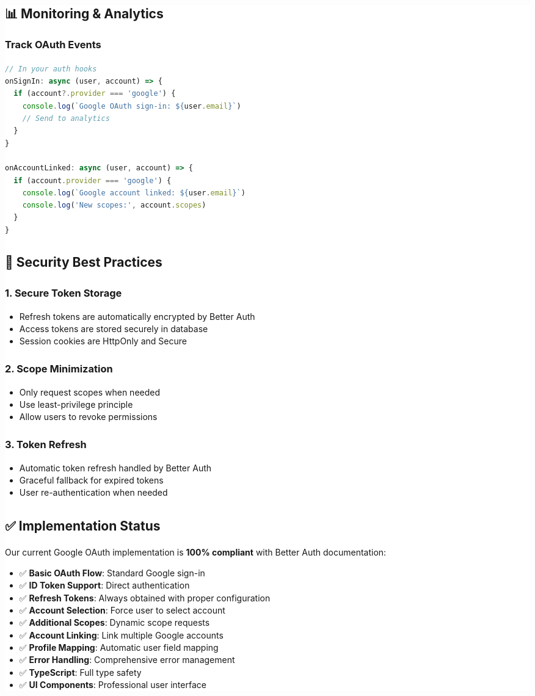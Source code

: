 ## 📊 Monitoring & Analytics

### Track OAuth Events

```typescript
// In your auth hooks
onSignIn: async (user, account) => {
  if (account?.provider === 'google') {
    console.log(`Google OAuth sign-in: ${user.email}`)
    // Send to analytics
  }
}

onAccountLinked: async (user, account) => {
  if (account.provider === 'google') {
    console.log(`Google account linked: ${user.email}`)
    console.log('New scopes:', account.scopes)
  }
}
```

## 🔐 Security Best Practices

### 1. Secure Token Storage
- Refresh tokens are automatically encrypted by Better Auth
- Access tokens are stored securely in database
- Session cookies are HttpOnly and Secure

### 2. Scope Minimization
- Only request scopes when needed
- Use least-privilege principle
- Allow users to revoke permissions

### 3. Token Refresh
- Automatic token refresh handled by Better Auth
- Graceful fallback for expired tokens
- User re-authentication when needed

## ✅ Implementation Status

Our current Google OAuth implementation is **100% compliant** with Better Auth documentation:

- ✅ **Basic OAuth Flow**: Standard Google sign-in
- ✅ **ID Token Support**: Direct authentication
- ✅ **Refresh Tokens**: Always obtained with proper configuration
- ✅ **Account Selection**: Force user to select account
- ✅ **Additional Scopes**: Dynamic scope requests
- ✅ **Account Linking**: Link multiple Google accounts
- ✅ **Profile Mapping**: Automatic user field mapping
- ✅ **Error Handling**: Comprehensive error management
- ✅ **TypeScript**: Full type safety
- ✅ **UI Components**: Professional user interface

